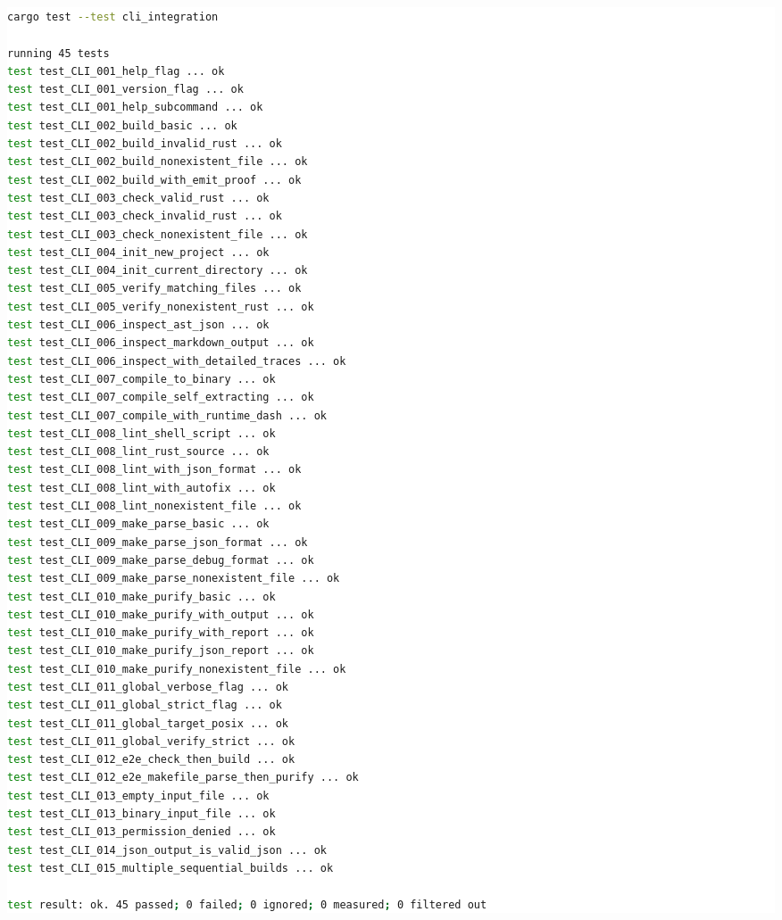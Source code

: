 ```bash
cargo test --test cli_integration

running 45 tests
test test_CLI_001_help_flag ... ok
test test_CLI_001_version_flag ... ok
test test_CLI_001_help_subcommand ... ok
test test_CLI_002_build_basic ... ok
test test_CLI_002_build_invalid_rust ... ok
test test_CLI_002_build_nonexistent_file ... ok
test test_CLI_002_build_with_emit_proof ... ok
test test_CLI_003_check_valid_rust ... ok
test test_CLI_003_check_invalid_rust ... ok
test test_CLI_003_check_nonexistent_file ... ok
test test_CLI_004_init_new_project ... ok
test test_CLI_004_init_current_directory ... ok
test test_CLI_005_verify_matching_files ... ok
test test_CLI_005_verify_nonexistent_rust ... ok
test test_CLI_006_inspect_ast_json ... ok
test test_CLI_006_inspect_markdown_output ... ok
test test_CLI_006_inspect_with_detailed_traces ... ok
test test_CLI_007_compile_to_binary ... ok
test test_CLI_007_compile_self_extracting ... ok
test test_CLI_007_compile_with_runtime_dash ... ok
test test_CLI_008_lint_shell_script ... ok
test test_CLI_008_lint_rust_source ... ok
test test_CLI_008_lint_with_json_format ... ok
test test_CLI_008_lint_with_autofix ... ok
test test_CLI_008_lint_nonexistent_file ... ok
test test_CLI_009_make_parse_basic ... ok
test test_CLI_009_make_parse_json_format ... ok
test test_CLI_009_make_parse_debug_format ... ok
test test_CLI_009_make_parse_nonexistent_file ... ok
test test_CLI_010_make_purify_basic ... ok
test test_CLI_010_make_purify_with_output ... ok
test test_CLI_010_make_purify_with_report ... ok
test test_CLI_010_make_purify_json_report ... ok
test test_CLI_010_make_purify_nonexistent_file ... ok
test test_CLI_011_global_verbose_flag ... ok
test test_CLI_011_global_strict_flag ... ok
test test_CLI_011_global_target_posix ... ok
test test_CLI_011_global_verify_strict ... ok
test test_CLI_012_e2e_check_then_build ... ok
test test_CLI_012_e2e_makefile_parse_then_purify ... ok
test test_CLI_013_empty_input_file ... ok
test test_CLI_013_binary_input_file ... ok
test test_CLI_013_permission_denied ... ok
test test_CLI_014_json_output_is_valid_json ... ok
test test_CLI_015_multiple_sequential_builds ... ok

test result: ok. 45 passed; 0 failed; 0 ignored; 0 measured; 0 filtered out
```
